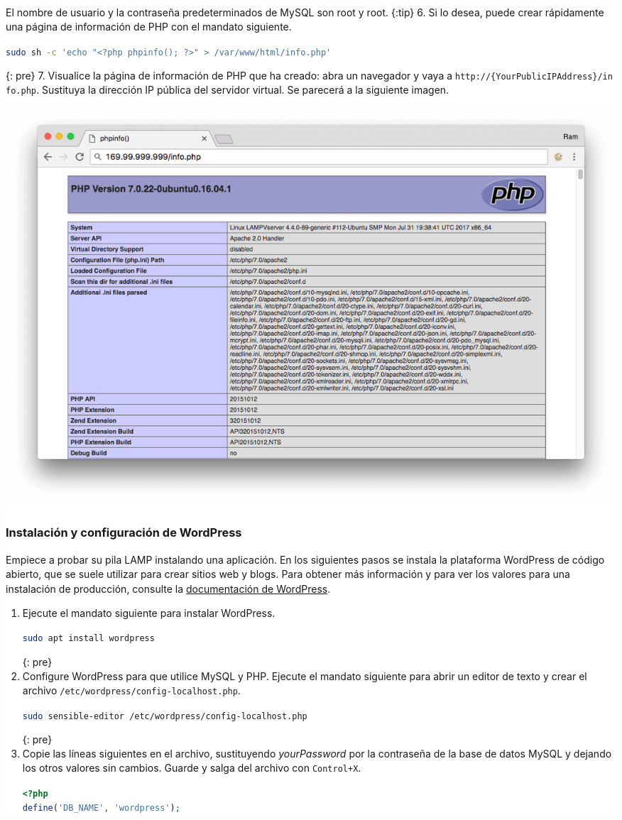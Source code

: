
  El nombre de usuario y la contraseña predeterminados de MySQL son root y root.
  {:tip}
6. Si lo desea, puede crear rápidamente una página de información de PHP con el mandato siguiente.
   ```sh
   sudo sh -c 'echo "<?php phpinfo(); ?>" > /var/www/html/info.php'
   ```
   {: pre}
7. Visualice la página de información de PHP que ha creado: abra un navegador y vaya a `http://{YourPublicIPAddress}/info.php`. Sustituya la dirección IP pública del servidor virtual. Se parecerá a la siguiente imagen.

![Info de PHP](images/solution4/PHPInfo.png)

### Instalación y configuración de WordPress

Empiece a probar su pila LAMP instalando una aplicación. En los siguientes pasos se instala la plataforma WordPress de código abierto, que se suele utilizar para crear sitios web y blogs. Para obtener más información y para ver los valores para una instalación de producción, consulte la [documentación de WordPress](https://codex.wordpress.org/Main_Page).

1. Ejecute el mandato siguiente para instalar WordPress.
   ```sh
   sudo apt install wordpress
   ```
   {: pre}
2. Configure WordPress para que utilice MySQL y PHP. Ejecute el mandato siguiente para abrir un editor de texto y crear el archivo `/etc/wordpress/config-localhost.php`.
   ```sh
   sudo sensible-editor /etc/wordpress/config-localhost.php
   ```
   {: pre}
3. Copie las líneas siguientes en el archivo, sustituyendo *yourPassword* por la contraseña de la base de datos MySQL y dejando los otros valores sin cambios. Guarde y salga del archivo con `Control+X`.
   ```php
   <?php
   define('DB_NAME', 'wordpress');
   ```